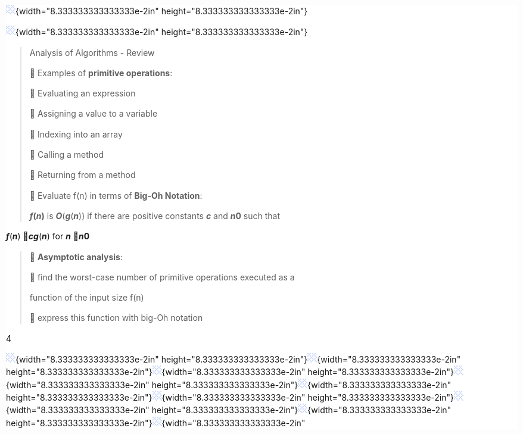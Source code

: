 
![](vertopal_c04aae72e96e4a9f83baf543a6b0dcda/media/image1.png){width="8.333333333333333e-2in"
height="8.333333333333333e-2in"}

![](vertopal_c04aae72e96e4a9f83baf543a6b0dcda/media/image1.png){width="8.333333333333333e-2in"
height="8.333333333333333e-2in"}

> Analysis of Algorithms - Review
>
>  Examples of **primitive operations**:
>
>  Evaluating an expression
>
>  Assigning a value to a variable
>
>  Indexing into an array
>
>  Calling a method
>
>  Returning from a method
>
>  Evaluate f(n) in terms of **Big-Oh Notation**:
>
> ***f*(*n*)** is ***O***(***g***(***n***)) if there are positive
> constants ***c*** and ***n*0** such that

***f***(***n***) ***cg***(***n***) for ***n*** ***n*0**

>  **Asymptotic analysis**:
>
>  find the worst-case number of primitive operations executed as a
>
> function of the input size f(n)
>
>  express this function with big-Oh notation

4

![](vertopal_c04aae72e96e4a9f83baf543a6b0dcda/media/image1.png){width="8.333333333333333e-2in"
height="8.333333333333333e-2in"}![](vertopal_c04aae72e96e4a9f83baf543a6b0dcda/media/image1.png){width="8.333333333333333e-2in"
height="8.333333333333333e-2in"}![](vertopal_c04aae72e96e4a9f83baf543a6b0dcda/media/image1.png){width="8.333333333333333e-2in"
height="8.333333333333333e-2in"}![](vertopal_c04aae72e96e4a9f83baf543a6b0dcda/media/image1.png){width="8.333333333333333e-2in"
height="8.333333333333333e-2in"}![](vertopal_c04aae72e96e4a9f83baf543a6b0dcda/media/image1.png){width="8.333333333333333e-2in"
height="8.333333333333333e-2in"}![](vertopal_c04aae72e96e4a9f83baf543a6b0dcda/media/image1.png){width="8.333333333333333e-2in"
height="8.333333333333333e-2in"}![](vertopal_c04aae72e96e4a9f83baf543a6b0dcda/media/image1.png){width="8.333333333333333e-2in"
height="8.333333333333333e-2in"}![](vertopal_c04aae72e96e4a9f83baf543a6b0dcda/media/image1.png){width="8.333333333333333e-2in"
height="8.333333333333333e-2in"}![](vertopal_c04aae72e96e4a9f83baf543a6b0dcda/media/image1.png){width="8.333333333333333e-2in"